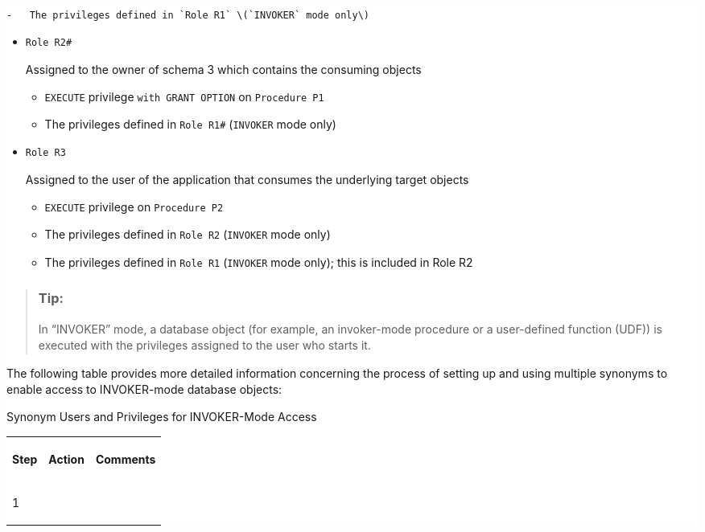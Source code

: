     -   The privileges defined in `Role R1` \(`INVOKER` mode only\)


-   `Role R2#`

    Assigned to the owner of schema 3 which contains the consuming objects

    -   `EXECUTE` privilege `with GRANT OPTION` on `Procedure P1`

    -   The privileges defined in `Role R1#` \(`INVOKER` mode only\)


-   `Role R3`

    Assigned to the user of the application that consumes the underlying target objects

    -   `EXECUTE` privilege on `Procedure P2`

    -   The privileges defined in `Role R2` \(`INVOKER` mode only\)

    -   The privileges defined in `Role R1` \(`INVOKER` mode only\); this is included in Role R2



> ### Tip:  
> In “INVOKER” mode, a database object \(for example, an invoker-mode procedure or a user-defined function \(UDF\)\) is executed with the privileges assigned to the user who starts it.

The following table provides more detailed information concerning the process of setting up and using multiple synonyms to enable access to INVOKER-mode database objects:

<a name="loioa260b05631a24a759bba932aa6d81b64__table_mdk_vkd_2y"/>Synonym Users and Privileges for INVOKER-Mode Access


<table>
<tr>
<th valign="top">

Step



</th>
<th valign="top">

Action



</th>
<th valign="top">

Comments



</th>
</tr>
<tr>
<td valign="top">

1


